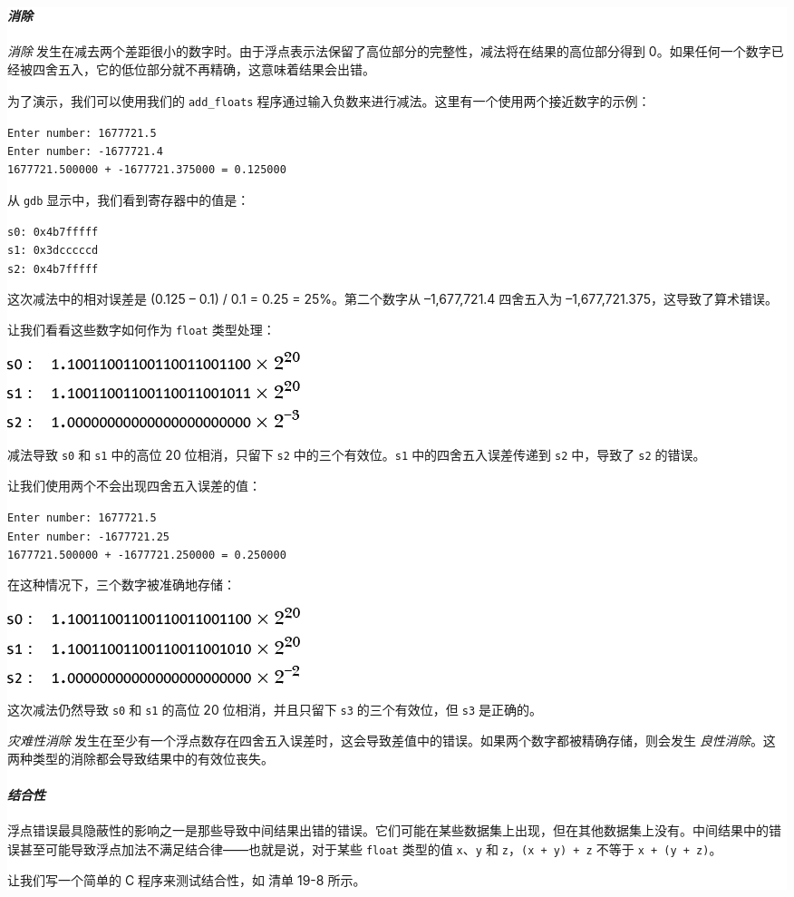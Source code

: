 #### ***消除***

*消除* 发生在减去两个差距很小的数字时。由于浮点表示法保留了高位部分的完整性，减法将在结果的高位部分得到 0。如果任何一个数字已经被四舍五入，它的低位部分就不再精确，这意味着结果会出错。

为了演示，我们可以使用我们的 `add_floats` 程序通过输入负数来进行减法。这里有一个使用两个接近数字的示例：

```
Enter number: 1677721.5
Enter number: -1677721.4
1677721.500000 + -1677721.375000 = 0.125000
```

从 `gdb` 显示中，我们看到寄存器中的值是：

```
s0: 0x4b7fffff
s1: 0x3dcccccd
s2: 0x4b7fffff
```

这次减法中的相对误差是 (0.125 – 0.1) / 0.1 = 0.25 = 25%。第二个数字从 –1,677,721.4 四舍五入为 –1,677,721.375，这导致了算术错误。

让我们看看这些数字如何作为 `float` 类型处理：

![Image](img/pg457_Image_307.jpg)

减法导致 `s0` 和 `s1` 中的高位 20 位相消，只留下 `s2` 中的三个有效位。`s1` 中的四舍五入误差传递到 `s2` 中，导致了 `s2` 的错误。

让我们使用两个不会出现四舍五入误差的值：

```
Enter number: 1677721.5
Enter number: -1677721.25
1677721.500000 + -1677721.250000 = 0.250000
```

在这种情况下，三个数字被准确地存储：

![Image](img/pg457_Image_308.jpg)

这次减法仍然导致 `s0` 和 `s1` 的高位 20 位相消，并且只留下 `s3` 的三个有效位，但 `s3` 是正确的。

*灾难性消除* 发生在至少有一个浮点数存在四舍五入误差时，这会导致差值中的错误。如果两个数字都被精确存储，则会发生 *良性消除*。这两种类型的消除都会导致结果中的有效位丧失。

#### ***结合性***

浮点错误最具隐蔽性的影响之一是那些导致中间结果出错的错误。它们可能在某些数据集上出现，但在其他数据集上没有。中间结果中的错误甚至可能导致浮点加法不满足结合律——也就是说，对于某些 `float` 类型的值 `x`、`y` 和 `z`，`(x + y) + z` 不等于 `x + (y + z)`。

让我们写一个简单的 C 程序来测试结合性，如 清单 19-8 所示。
